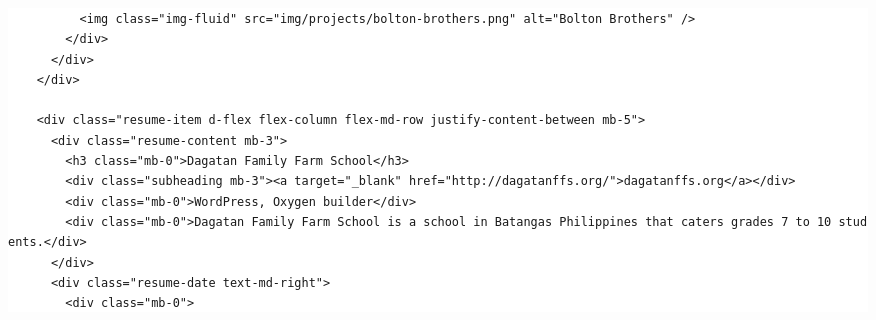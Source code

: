               <img class="img-fluid" src="img/projects/bolton-brothers.png" alt="Bolton Brothers" />
            </div>
          </div>
        </div>
        
        <div class="resume-item d-flex flex-column flex-md-row justify-content-between mb-5">
          <div class="resume-content mb-3">
            <h3 class="mb-0">Dagatan Family Farm School</h3>
            <div class="subheading mb-3"><a target="_blank" href="http://dagatanffs.org/">dagatanffs.org</a></div>
            <div class="mb-0">WordPress, Oxygen builder</div>
            <div class="mb-0">Dagatan Family Farm School is a school in Batangas Philippines that caters grades 7 to 10 students.</div>
          </div>
          <div class="resume-date text-md-right">
            <div class="mb-0">